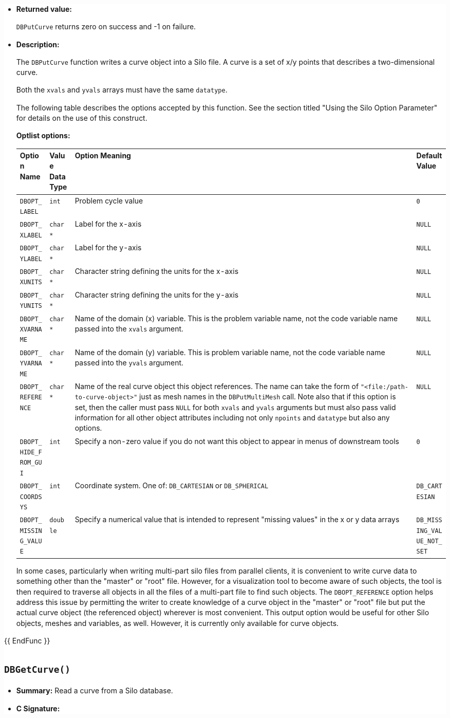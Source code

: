 * **Returned value:**

  `DBPutCurve` returns zero on success and -1 on failure.

* **Description:**

  The `DBPutCurve` function writes a curve object into a Silo file.
  A curve is a set of x/y points that describes a two-dimensional curve.

  Both the `xvals` and `yvals` arrays must have the same `datatype`.

  The following table describes the options accepted by this function.
  See the section titled "Using the Silo Option Parameter" for details on the use of this construct.

  **Optlist options:**

  Option Name|Value Data Type|Option Meaning|Default Value
  :---|:---|:---|:---
  `DBOPT_LABEL`|`int`|Problem cycle value|`0`
  `DBOPT_XLABEL`|`char *`|Label for the x-axis|`NULL`
  `DBOPT_YLABEL`|`char *`|Label for the y-axis|`NULL`
  `DBOPT_XUNITS`|`char *`|Character string defining the units for the x-axis|`NULL`
  `DBOPT_YUNITS`|`char *`|Character string defining the units for the y-axis|`NULL`
  `DBOPT_XVARNAME`|`char *`|Name of the domain (x) variable. This is the problem variable name, not the code variable name passed into the `xvals` argument.|`NULL`
  `DBOPT_YVARNAME`|`char *`|Name of the domain (y) variable. This is problem variable name, not the code variable name passed into the `yvals` argument.|`NULL`
  `DBOPT_REFERENCE`|`char *`|Name of the real curve object this object references. The name can take the form of `"<file:/path-to-curve-object>"` just as mesh names in the `DBPutMultiMesh` call. Note also that if this option is set, then the caller must pass `NULL` for both `xvals` and `yvals` arguments but must also pass valid information for all other object attributes including not only `npoints` and `datatype` but also any options.|`NULL`
  `DBOPT_HIDE_FROM_GUI`|`int`|Specify a non-zero value if you do not want this object to appear in menus of downstream tools|`0`
  `DBOPT_COORDSYS`|`int`|Coordinate system. One of: `DB_CARTESIAN` or `DB_SPHERICAL`|`DB_CARTESIAN`
  `DBOPT_MISSING_VALUE`|`double`|Specify a numerical value that is intended to represent "missing values" in the x or y data arrays|`DB_MISSING_VALUE_NOT_SET`

  In some cases, particularly when writing multi-part silo files from parallel clients, it is convenient to write curve data to something other than the "master" or "root" file.
  However, for a visualization tool to become aware of such objects, the tool is then required to traverse all objects in all the files of a multi-part file to find such objects.
  The `DBOPT_REFERENCE` option helps address this issue by permitting the writer to create knowledge of a curve object in the "master" or "root" file but put the actual curve object (the referenced object) wherever is most convenient.
  This output option would be useful for other Silo objects, meshes and variables, as well.
  However, it is currently only available for curve objects.

{{ EndFunc }}

## `DBGetCurve()`

* **Summary:** Read a curve from a Silo database.

* **C Signature:**
